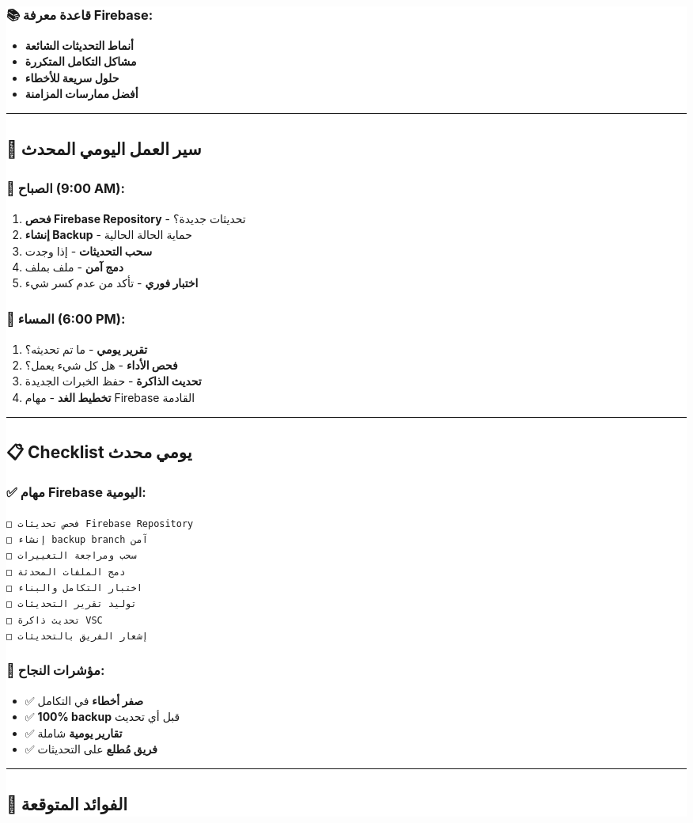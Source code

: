 ### **📚 قاعدة معرفة Firebase:**
- **أنماط التحديثات الشائعة**
- **مشاكل التكامل المتكررة**
- **حلول سريعة للأخطاء**
- **أفضل ممارسات المزامنة**

---

## 🔄 **سير العمل اليومي المحدث**

### **🌅 الصباح (9:00 AM):**
1. **فحص Firebase Repository** - تحديثات جديدة؟
2. **إنشاء Backup** - حماية الحالة الحالية
3. **سحب التحديثات** - إذا وجدت
4. **دمج آمن** - ملف بملف
5. **اختبار فوري** - تأكد من عدم كسر شيء

### **🌆 المساء (6:00 PM):**
1. **تقرير يومي** - ما تم تحديثه؟
2. **فحص الأداء** - هل كل شيء يعمل؟
3. **تحديث الذاكرة** - حفظ الخبرات الجديدة
4. **تخطيط الغد** - مهام Firebase القادمة

---

## 📋 **Checklist يومي محدث**

### **✅ مهام Firebase اليومية:**
```
□ فحص تحديثات Firebase Repository
□ إنشاء backup branch آمن
□ سحب ومراجعة التغييرات
□ دمج الملفات المحدثة
□ اختبار التكامل والبناء
□ توليد تقرير التحديثات
□ تحديث ذاكرة VSC
□ إشعار الفريق بالتحديثات
```

### **🎯 مؤشرات النجاح:**
- ✅ **صفر أخطاء** في التكامل
- ✅ **100% backup** قبل أي تحديث
- ✅ **تقارير يومية** شاملة
- ✅ **فريق مُطلع** على التحديثات

---

## 🚀 **الفوائد المتوقعة**
